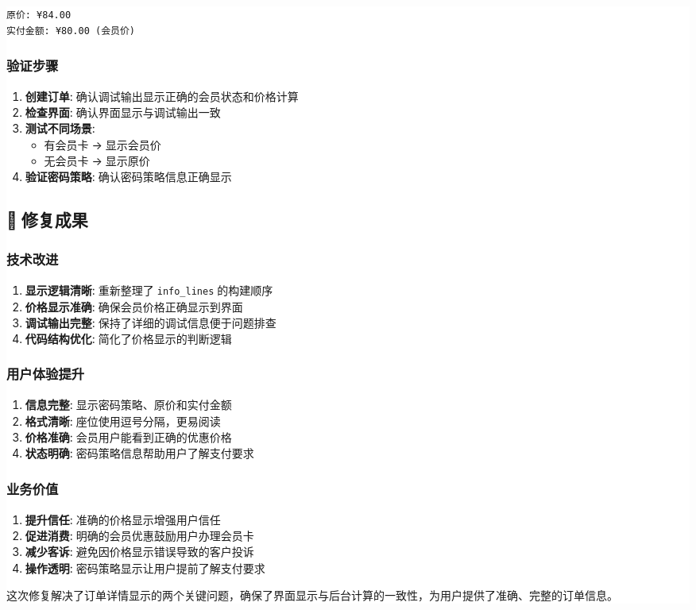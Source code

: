 ```
原价: ¥84.00
实付金额: ¥80.00 (会员价)
```

### 验证步骤
1. **创建订单**: 确认调试输出显示正确的会员状态和价格计算
2. **检查界面**: 确认界面显示与调试输出一致
3. **测试不同场景**: 
   - 有会员卡 → 显示会员价
   - 无会员卡 → 显示原价
4. **验证密码策略**: 确认密码策略信息正确显示

## 🎉 修复成果

### 技术改进
1. **显示逻辑清晰**: 重新整理了 `info_lines` 的构建顺序
2. **价格显示准确**: 确保会员价格正确显示到界面
3. **调试输出完整**: 保持了详细的调试信息便于问题排查
4. **代码结构优化**: 简化了价格显示的判断逻辑

### 用户体验提升
1. **信息完整**: 显示密码策略、原价和实付金额
2. **格式清晰**: 座位使用逗号分隔，更易阅读
3. **价格准确**: 会员用户能看到正确的优惠价格
4. **状态明确**: 密码策略信息帮助用户了解支付要求

### 业务价值
1. **提升信任**: 准确的价格显示增强用户信任
2. **促进消费**: 明确的会员优惠鼓励用户办理会员卡
3. **减少客诉**: 避免因价格显示错误导致的客户投诉
4. **操作透明**: 密码策略显示让用户提前了解支付要求

这次修复解决了订单详情显示的两个关键问题，确保了界面显示与后台计算的一致性，为用户提供了准确、完整的订单信息。
